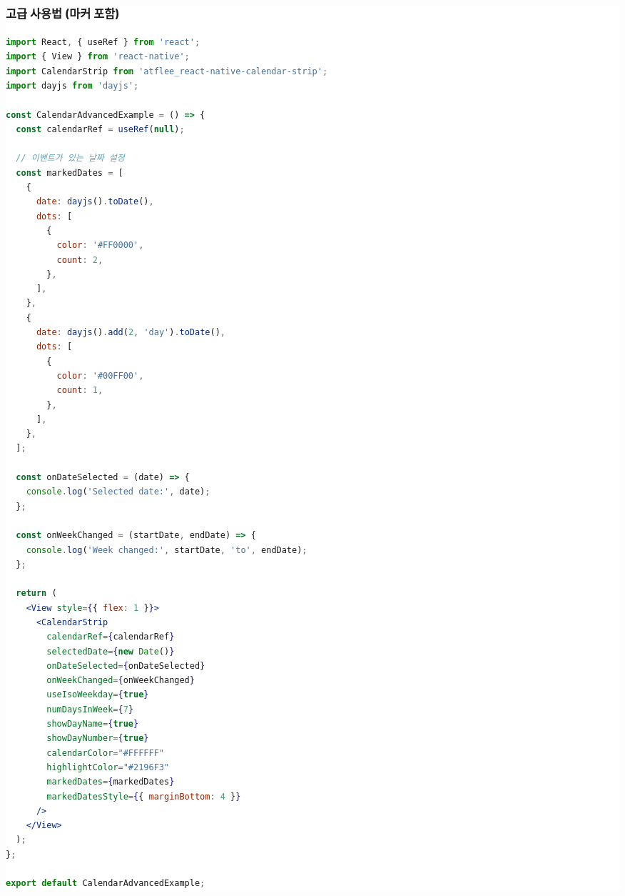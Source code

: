 ### 고급 사용법 (마커 포함)

```jsx
import React, { useRef } from 'react';
import { View } from 'react-native';
import CalendarStrip from 'atflee_react-native-calendar-strip';
import dayjs from 'dayjs';

const CalendarAdvancedExample = () => {
  const calendarRef = useRef(null);
  
  // 이벤트가 있는 날짜 설정
  const markedDates = [
    {
      date: dayjs().toDate(),
      dots: [
        {
          color: '#FF0000',
          count: 2,
        },
      ],
    },
    {
      date: dayjs().add(2, 'day').toDate(),
      dots: [
        {
          color: '#00FF00',
          count: 1,
        },
      ],
    },
  ];
  
  const onDateSelected = (date) => {
    console.log('Selected date:', date);
  };
  
  const onWeekChanged = (startDate, endDate) => {
    console.log('Week changed:', startDate, 'to', endDate);
  };
  
  return (
    <View style={{ flex: 1 }}>
      <CalendarStrip
        calendarRef={calendarRef}
        selectedDate={new Date()}
        onDateSelected={onDateSelected}
        onWeekChanged={onWeekChanged}
        useIsoWeekday={true}
        numDaysInWeek={7}
        showDayName={true}
        showDayNumber={true}
        calendarColor="#FFFFFF"
        highlightColor="#2196F3"
        markedDates={markedDates}
        markedDatesStyle={{ marginBottom: 4 }}
      />
    </View>
  );
};

export default CalendarAdvancedExample;
```
